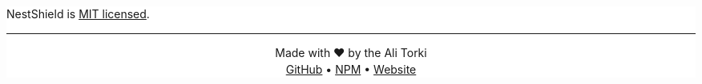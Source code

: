 NestShield is [MIT licensed](../LICENSE).

---

<p align="center">
  Made with ❤️ by the Ali Torki<br>
  <a href="https://github.com/ali-master/nest-shield">GitHub</a> •
  <a href="https://www.npmjs.com/package/@usex/nest-shield">NPM</a> •
  <a href="https://nestshield.usestrict.dev">Website</a>
</p>
